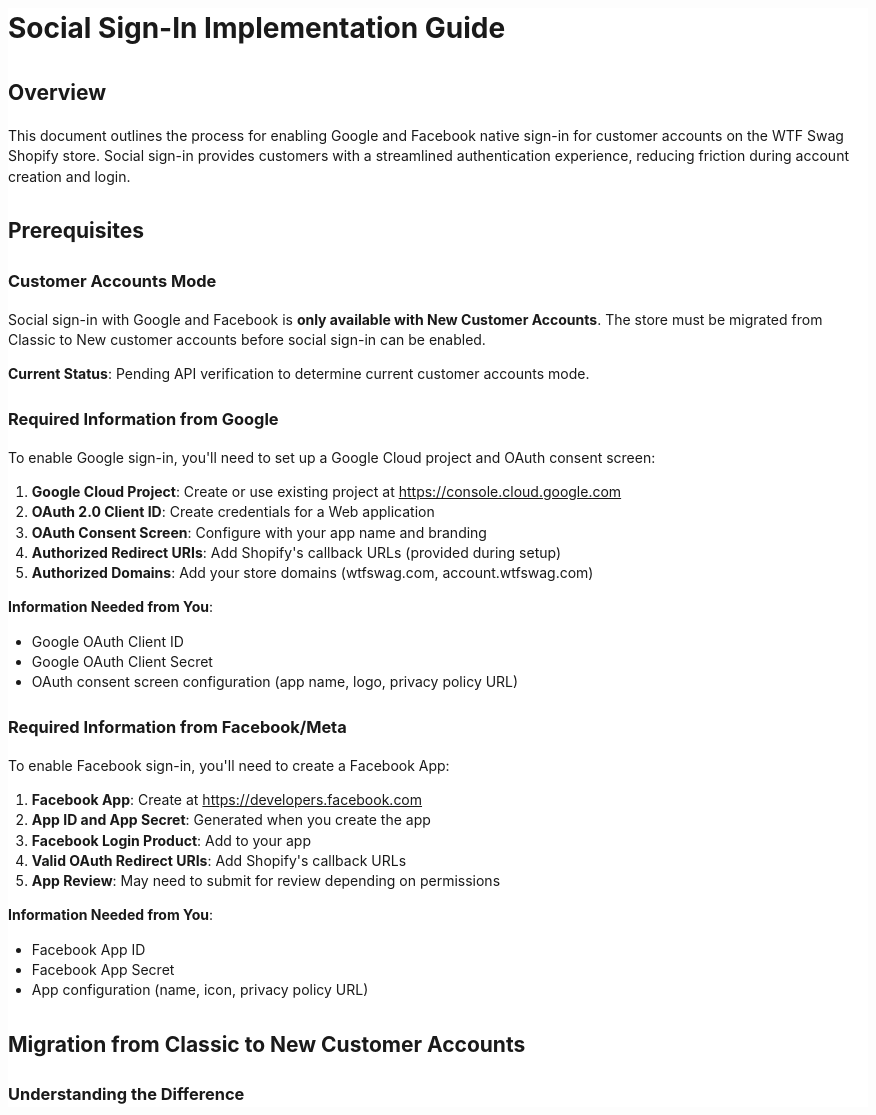 # Social Sign-In Implementation Guide

## Overview

This document outlines the process for enabling Google and Facebook native sign-in for customer accounts on the WTF Swag Shopify store. Social sign-in provides customers with a streamlined authentication experience, reducing friction during account creation and login.

## Prerequisites

### Customer Accounts Mode

Social sign-in with Google and Facebook is **only available with New Customer Accounts**. The store must be migrated from Classic to New customer accounts before social sign-in can be enabled.

**Current Status**: Pending API verification to determine current customer accounts mode.

### Required Information from Google

To enable Google sign-in, you'll need to set up a Google Cloud project and OAuth consent screen:

1. **Google Cloud Project**: Create or use existing project at https://console.cloud.google.com
2. **OAuth 2.0 Client ID**: Create credentials for a Web application
3. **OAuth Consent Screen**: Configure with your app name and branding
4. **Authorized Redirect URIs**: Add Shopify's callback URLs (provided during setup)
5. **Authorized Domains**: Add your store domains (wtfswag.com, account.wtfswag.com)

**Information Needed from You**:
- Google OAuth Client ID
- Google OAuth Client Secret
- OAuth consent screen configuration (app name, logo, privacy policy URL)

### Required Information from Facebook/Meta

To enable Facebook sign-in, you'll need to create a Facebook App:

1. **Facebook App**: Create at https://developers.facebook.com
2. **App ID and App Secret**: Generated when you create the app
3. **Facebook Login Product**: Add to your app
4. **Valid OAuth Redirect URIs**: Add Shopify's callback URLs
5. **App Review**: May need to submit for review depending on permissions

**Information Needed from You**:
- Facebook App ID
- Facebook App Secret
- App configuration (name, icon, privacy policy URL)

## Migration from Classic to New Customer Accounts

### Understanding the Difference
